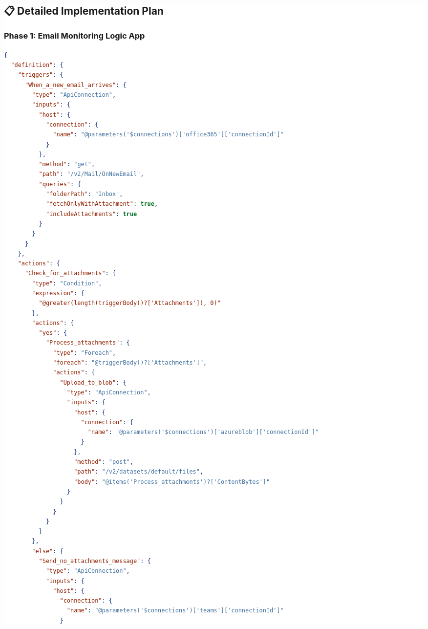 ## 📋 Detailed Implementation Plan

### Phase 1: Email Monitoring Logic App

```json
{
  "definition": {
    "triggers": {
      "When_a_new_email_arrives": {
        "type": "ApiConnection",
        "inputs": {
          "host": {
            "connection": {
              "name": "@parameters('$connections')['office365']['connectionId']"
            }
          },
          "method": "get",
          "path": "/v2/Mail/OnNewEmail",
          "queries": {
            "folderPath": "Inbox",
            "fetchOnlyWithAttachment": true,
            "includeAttachments": true
          }
        }
      }
    },
    "actions": {
      "Check_for_attachments": {
        "type": "Condition",
        "expression": {
          "@greater(length(triggerBody()?['Attachments']), 0)"
        },
        "actions": {
          "yes": {
            "Process_attachments": {
              "type": "Foreach",
              "foreach": "@triggerBody()?['Attachments']",
              "actions": {
                "Upload_to_blob": {
                  "type": "ApiConnection",
                  "inputs": {
                    "host": {
                      "connection": {
                        "name": "@parameters('$connections')['azureblob']['connectionId']"
                      }
                    },
                    "method": "post",
                    "path": "/v2/datasets/default/files",
                    "body": "@items('Process_attachments')?['ContentBytes']"
                  }
                }
              }
            }
          }
        },
        "else": {
          "Send_no_attachments_message": {
            "type": "ApiConnection",
            "inputs": {
              "host": {
                "connection": {
                  "name": "@parameters('$connections')['teams']['connectionId']"
                }
```